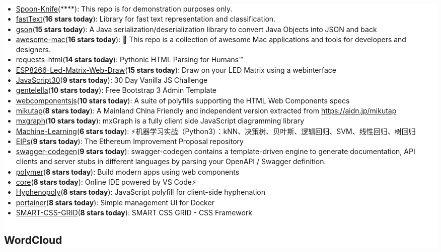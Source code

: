 * [Spoon-Knife](https://github.com/octocat/Spoon-Knife)(****): This repo is for demonstration purposes only.
* [fastText](https://github.com/facebookresearch/fastText)(**16 stars today**): Library for fast text representation and classification.
* [gson](https://github.com/google/gson)(**15 stars today**): A Java serialization/deserialization library to convert Java Objects into JSON and back
* [awesome-mac](https://github.com/jaywcjlove/awesome-mac)(**16 stars today**):  This repo is a collection of awesome Mac applications and tools for developers and designers.
* [requests-html](https://github.com/kennethreitz/requests-html)(**14 stars today**): Pythonic HTML Parsing for Humans™
* [ESP8266-Led-Matrix-Web-Draw](https://github.com/witnessmenow/ESP8266-Led-Matrix-Web-Draw)(**15 stars today**): Draw on your LED Matrix using a webinterface
* [JavaScript30](https://github.com/wesbos/JavaScript30)(**9 stars today**): 30 Day Vanilla JS Challenge
* [gentelella](https://github.com/puikinsh/gentelella)(**10 stars today**): Free Bootstrap 3 Admin Template
* [webcomponentsjs](https://github.com/webcomponents/webcomponentsjs)(**10 stars today**): A suite of polyfills supporting the HTML Web Components specs
* [mikutap](https://github.com/HFIProgramming/mikutap)(**8 stars today**): A Mainland China Friendly and independent version extracted from https://aidn.jp/mikutap
* [mxgraph](https://github.com/jgraph/mxgraph)(**10 stars today**): mxGraph is a fully client side JavaScript diagramming library
* [Machine-Learning](https://github.com/Jack-Cherish/Machine-Learning)(**6 stars today**): ⚡️机器学习实战（Python3）：kNN、决策树、贝叶斯、逻辑回归、SVM、线性回归、树回归
* [EIPs](https://github.com/ethereum/EIPs)(**9 stars today**): The Ethereum Improvement Proposal repository
* [swagger-codegen](https://github.com/swagger-api/swagger-codegen)(**9 stars today**): swagger-codegen contains a template-driven engine to generate documentation, API clients and server stubs in different languages by parsing your OpenAPI / Swagger definition.
* [polymer](https://github.com/Polymer/polymer)(**8 stars today**): Build modern apps using web components
* [core](https://github.com/stackblitz/core)(**8 stars today**): Online IDE powered by VS Code⚡️
* [Hyphenopoly](https://github.com/mnater/Hyphenopoly)(**8 stars today**): JavaScript polyfill for client-side hyphenation
* [portainer](https://github.com/portainer/portainer)(**8 stars today**): Simple management UI for Docker
* [SMART-CSS-GRID](https://github.com/vladocar/SMART-CSS-GRID)(**8 stars today**): SMART CSS GRID - CSS Framework

## WordCloud